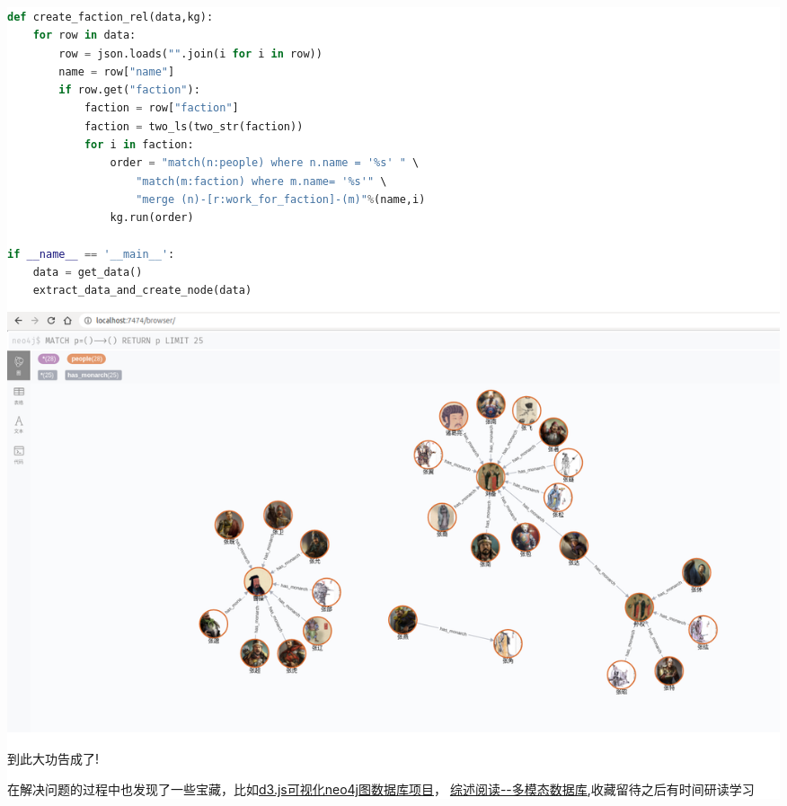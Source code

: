 ```python
def create_faction_rel(data,kg):
    for row in data:
        row = json.loads("".join(i for i in row))
        name = row["name"]
        if row.get("faction"):
            faction = row["faction"]
            faction = two_ls(two_str(faction))
            for i in faction:
                order = "match(n:people) where n.name = '%s' " \
                    "match(m:faction) where m.name= '%s'" \
                    "merge (n)-[r:work_for_faction]-(m)"%(name,i)
                kg.run(order)

if __name__ == '__main__':
    data = get_data()
    extract_data_and_create_node(data)

```

![neo4jthreeking.png](/img/20210401neo4jthreeking.png)

到此大功告成了!

在解决问题的过程中也发现了一些宝藏，比如[d3.js可视化neo4j图数据库项目](https://blog.csdn.net/qq_34414916/article/details/81168275?utm_medium=distribute.pc_relevant.none-task-blog-BlogCommendFromMachineLearnPai2-1.control&dist_request_id=&depth_1-utm_source=distribute.pc_relevant.none-task-blog-BlogCommendFromMachineLearnPai2-1.control)， [综述阅读--多模态数据库](https://zhuanlan.zhihu.com/p/248485434),收藏留待之后有时间研读学习

